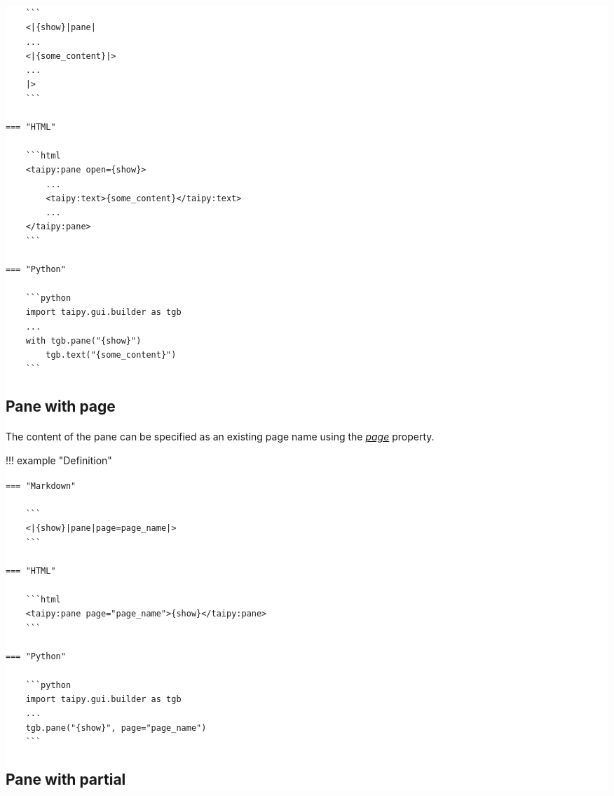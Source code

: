         ```
        <|{show}|pane|
        ...
        <|{some_content}|>
        ...
        |>
        ```
  
    === "HTML"

        ```html
        <taipy:pane open={show}>
            ...
            <taipy:text>{some_content}</taipy:text>
            ...
        </taipy:pane>
        ```

    === "Python"

        ```python
        import taipy.gui.builder as tgb
        ...
        with tgb.pane("{show}")
            tgb.text("{some_content}")
        ```

## Pane with page

The content of the pane can be specified as an existing page name using the [*page*](#p-page)
property.

!!! example "Definition"

    === "Markdown"

        ```
        <|{show}|pane|page=page_name|>
        ```

    === "HTML"

        ```html
        <taipy:pane page="page_name">{show}</taipy:pane>
        ```

    === "Python"

        ```python
        import taipy.gui.builder as tgb
        ...
        tgb.pane("{show}", page="page_name")
        ```

## Pane with partial
